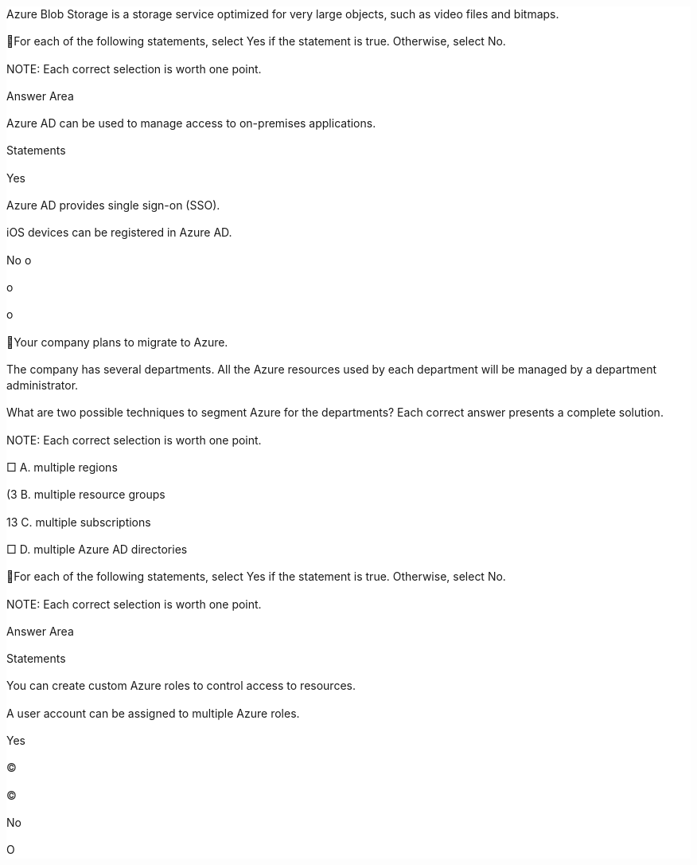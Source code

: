 Azure Blob Storage is a storage service optimized for very large objects, such as video files and bitmaps.

For each of the following statements, select Yes if the statement is true. Otherwise, select No.

NOTE: Each correct selection is worth one point.

Answer Area

Azure AD can be used to manage access to on-premises applications.

Statements

Yes

Azure AD provides single sign-on (SSO).

iOS devices can be registered in Azure AD.

No
o

o

o

Your company plans to migrate to Azure.

The company has several departments. All the Azure resources used by each department will be managed by a department administrator.

What are two possible techniques to segment Azure for the departments? Each correct answer presents a complete solution.

NOTE: Each correct selection is worth one point.

□ A. multiple regions

(3 B. multiple resource groups

13 C. multiple subscriptions

□ D. multiple Azure AD directories

For each of the following statements, select Yes if the statement is true. Otherwise, select No.

NOTE: Each correct selection is worth one point.

Answer Area

Statements

You can create custom Azure roles to control access to resources.

A user account can be assigned to multiple Azure roles.

Yes

©

©

No

O
